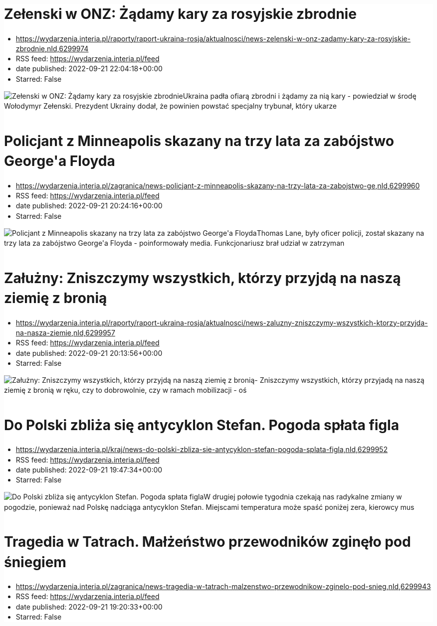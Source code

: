 # Zełenski w ONZ: Żądamy kary za rosyjskie zbrodnie
 - https://wydarzenia.interia.pl/raporty/raport-ukraina-rosja/aktualnosci/news-zelenski-w-onz-zadamy-kary-za-rosyjskie-zbrodnie,nId,6299974
 - RSS feed: https://wydarzenia.interia.pl/feed
 - date published: 2022-09-21 22:04:18+00:00
 - Starred: False

<p><a href="https://wydarzenia.interia.pl/raporty/raport-ukraina-rosja/aktualnosci/news-zelenski-w-onz-zadamy-kary-za-rosyjskie-zbrodnie,nId,6299974"><img align="left" alt="Zełenski w ONZ: Żądamy kary za rosyjskie zbrodnie" src="https://i.iplsc.com/zelenski-w-onz-zadamy-kary-za-rosyjskie-zbrodnie/000G3NCK4MVJ3RKM-C321.jpg" /></a>Ukraina padła ofiarą zbrodni i żądamy za nią kary - powiedział w środę Wołodymyr Zełenski. Prezydent Ukrainy dodał, że powinien powstać specjalny trybunał, który ukarze 

# Policjant z Minneapolis skazany na trzy lata za zabójstwo George'a Floyda
 - https://wydarzenia.interia.pl/zagranica/news-policjant-z-minneapolis-skazany-na-trzy-lata-za-zabojstwo-ge,nId,6299960
 - RSS feed: https://wydarzenia.interia.pl/feed
 - date published: 2022-09-21 20:24:16+00:00
 - Starred: False

<p><a href="https://wydarzenia.interia.pl/zagranica/news-policjant-z-minneapolis-skazany-na-trzy-lata-za-zabojstwo-ge,nId,6299960"><img align="left" alt="Policjant z Minneapolis skazany na trzy lata za zabójstwo George'a Floyda" src="https://i.iplsc.com/policjant-z-minneapolis-skazany-na-trzy-lata-za-zabojstwo-ge/000G3N4VM5SNT9PV-C321.jpg" /></a>Thomas Lane, były oficer policji, został skazany na trzy lata za zabójstwo George'a Floyda - poinformowały media. Funkcjonariusz brał udział w zatrzyman

# Załużny: Zniszczymy wszystkich, którzy przyjdą na naszą ziemię z bronią
 - https://wydarzenia.interia.pl/raporty/raport-ukraina-rosja/aktualnosci/news-zaluzny-zniszczymy-wszystkich-ktorzy-przyjda-na-nasza-ziemie,nId,6299957
 - RSS feed: https://wydarzenia.interia.pl/feed
 - date published: 2022-09-21 20:13:56+00:00
 - Starred: False

<p><a href="https://wydarzenia.interia.pl/raporty/raport-ukraina-rosja/aktualnosci/news-zaluzny-zniszczymy-wszystkich-ktorzy-przyjda-na-nasza-ziemie,nId,6299957"><img align="left" alt="Załużny: Zniszczymy wszystkich, którzy przyjdą na naszą ziemię z bronią" src="https://i.iplsc.com/zaluzny-zniszczymy-wszystkich-ktorzy-przyjda-na-nasza-ziemie/000FKUVA767KBRYJ-C321.jpg" /></a>- Zniszczymy wszystkich, którzy przyjadą na naszą ziemię z bronią w ręku, czy to dobrowolnie, czy w ramach mobilizacji - oś

# Do Polski zbliża się antycyklon Stefan. Pogoda spłata figla
 - https://wydarzenia.interia.pl/kraj/news-do-polski-zbliza-sie-antycyklon-stefan-pogoda-splata-figla,nId,6299952
 - RSS feed: https://wydarzenia.interia.pl/feed
 - date published: 2022-09-21 19:47:34+00:00
 - Starred: False

<p><a href="https://wydarzenia.interia.pl/kraj/news-do-polski-zbliza-sie-antycyklon-stefan-pogoda-splata-figla,nId,6299952"><img align="left" alt="Do Polski zbliża się antycyklon Stefan. Pogoda spłata figla" src="https://i.iplsc.com/do-polski-zbliza-sie-antycyklon-stefan-pogoda-splata-figla/000G3N165QCG91AE-C321.jpg" /></a>W drugiej połowie tygodnia czekają nas radykalne zmiany w pogodzie, ponieważ nad Polskę nadciąga antycyklon Stefan. Miejscami temperatura może spaść poniżej zera, kierowcy mus

# Tragedia w Tatrach. Małżeństwo przewodników zginęło pod śniegiem
 - https://wydarzenia.interia.pl/zagranica/news-tragedia-w-tatrach-malzenstwo-przewodnikow-zginelo-pod-snieg,nId,6299943
 - RSS feed: https://wydarzenia.interia.pl/feed
 - date published: 2022-09-21 19:20:33+00:00
 - Starred: False
